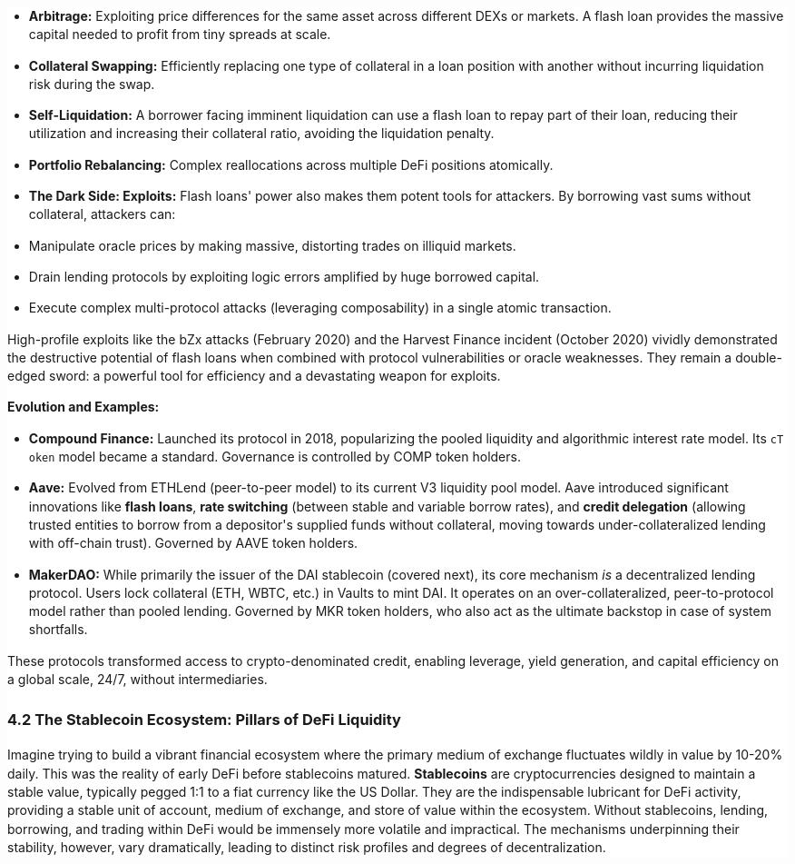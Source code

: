 *   **Arbitrage:** Exploiting price differences for the same asset across different DEXs or markets. A flash loan provides the massive capital needed to profit from tiny spreads at scale.

*   **Collateral Swapping:** Efficiently replacing one type of collateral in a loan position with another without incurring liquidation risk during the swap.

*   **Self-Liquidation:** A borrower facing imminent liquidation can use a flash loan to repay part of their loan, reducing their utilization and increasing their collateral ratio, avoiding the liquidation penalty.

*   **Portfolio Rebalancing:** Complex reallocations across multiple DeFi positions atomically.

*   **The Dark Side: Exploits:** Flash loans' power also makes them potent tools for attackers. By borrowing vast sums without collateral, attackers can:

*   Manipulate oracle prices by making massive, distorting trades on illiquid markets.

*   Drain lending protocols by exploiting logic errors amplified by huge borrowed capital.

*   Execute complex multi-protocol attacks (leveraging composability) in a single atomic transaction.

High-profile exploits like the bZx attacks (February 2020) and the Harvest Finance incident (October 2020) vividly demonstrated the destructive potential of flash loans when combined with protocol vulnerabilities or oracle weaknesses. They remain a double-edged sword: a powerful tool for efficiency and a devastating weapon for exploits.

**Evolution and Examples:**

*   **Compound Finance:** Launched its protocol in 2018, popularizing the pooled liquidity and algorithmic interest rate model. Its `cToken` model became a standard. Governance is controlled by COMP token holders.

*   **Aave:** Evolved from ETHLend (peer-to-peer model) to its current V3 liquidity pool model. Aave introduced significant innovations like **flash loans**, **rate switching** (between stable and variable borrow rates), and **credit delegation** (allowing trusted entities to borrow from a depositor's supplied funds without collateral, moving towards under-collateralized lending with off-chain trust). Governed by AAVE token holders.

*   **MakerDAO:** While primarily the issuer of the DAI stablecoin (covered next), its core mechanism *is* a decentralized lending protocol. Users lock collateral (ETH, WBTC, etc.) in Vaults to mint DAI. It operates on an over-collateralized, peer-to-protocol model rather than pooled lending. Governed by MKR token holders, who also act as the ultimate backstop in case of system shortfalls.

These protocols transformed access to crypto-denominated credit, enabling leverage, yield generation, and capital efficiency on a global scale, 24/7, without intermediaries.

### 4.2 The Stablecoin Ecosystem: Pillars of DeFi Liquidity

Imagine trying to build a vibrant financial ecosystem where the primary medium of exchange fluctuates wildly in value by 10-20% daily. This was the reality of early DeFi before stablecoins matured. **Stablecoins** are cryptocurrencies designed to maintain a stable value, typically pegged 1:1 to a fiat currency like the US Dollar. They are the indispensable lubricant for DeFi activity, providing a stable unit of account, medium of exchange, and store of value within the ecosystem. Without stablecoins, lending, borrowing, and trading within DeFi would be immensely more volatile and impractical. The mechanisms underpinning their stability, however, vary dramatically, leading to distinct risk profiles and degrees of decentralization.
